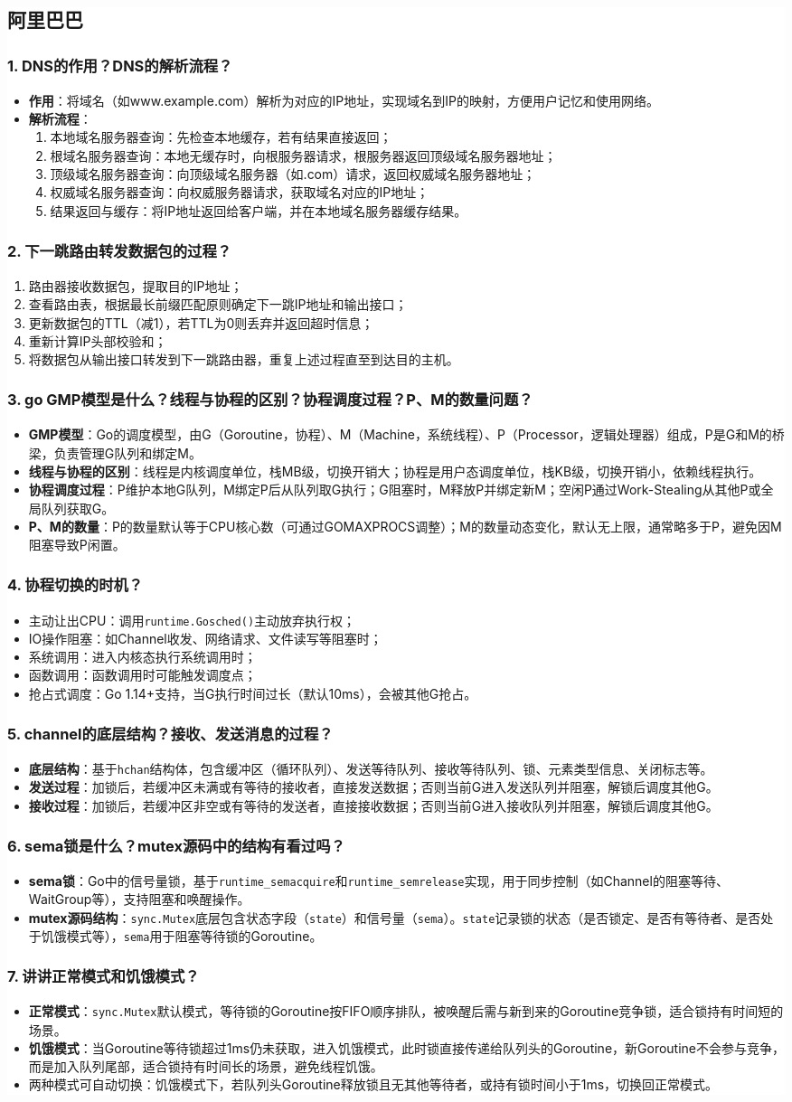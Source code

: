 ## 阿里巴巴
### 1. DNS的作用？DNS的解析流程？
- **作用**：将域名（如www.example.com）解析为对应的IP地址，实现域名到IP的映射，方便用户记忆和使用网络。
- **解析流程**：
  1. 本地域名服务器查询：先检查本地缓存，若有结果直接返回；
  2. 根域名服务器查询：本地无缓存时，向根服务器请求，根服务器返回顶级域名服务器地址；
  3. 顶级域名服务器查询：向顶级域名服务器（如.com）请求，返回权威域名服务器地址；
  4. 权威域名服务器查询：向权威服务器请求，获取域名对应的IP地址；
  5. 结果返回与缓存：将IP地址返回给客户端，并在本地域名服务器缓存结果。


### 2. 下一跳路由转发数据包的过程？
1. 路由器接收数据包，提取目的IP地址；
2. 查看路由表，根据最长前缀匹配原则确定下一跳IP地址和输出接口；
3. 更新数据包的TTL（减1），若TTL为0则丢弃并返回超时信息；
4. 重新计算IP头部校验和；
5. 将数据包从输出接口转发到下一跳路由器，重复上述过程直至到达目的主机。


### 3. go GMP模型是什么？线程与协程的区别？协程调度过程？P、M的数量问题？
- **GMP模型**：Go的调度模型，由G（Goroutine，协程）、M（Machine，系统线程）、P（Processor，逻辑处理器）组成，P是G和M的桥梁，负责管理G队列和绑定M。
- **线程与协程的区别**：线程是内核调度单位，栈MB级，切换开销大；协程是用户态调度单位，栈KB级，切换开销小，依赖线程执行。
- **协程调度过程**：P维护本地G队列，M绑定P后从队列取G执行；G阻塞时，M释放P并绑定新M；空闲P通过Work-Stealing从其他P或全局队列获取G。
- **P、M的数量**：P的数量默认等于CPU核心数（可通过GOMAXPROCS调整）；M的数量动态变化，默认无上限，通常略多于P，避免因M阻塞导致P闲置。


### 4. 协程切换的时机？
- 主动让出CPU：调用`runtime.Gosched()`主动放弃执行权；
- IO操作阻塞：如Channel收发、网络请求、文件读写等阻塞时；
- 系统调用：进入内核态执行系统调用时；
- 函数调用：函数调用时可能触发调度点；
- 抢占式调度：Go 1.14+支持，当G执行时间过长（默认10ms），会被其他G抢占。


### 5. channel的底层结构？接收、发送消息的过程？
- **底层结构**：基于`hchan`结构体，包含缓冲区（循环队列）、发送等待队列、接收等待队列、锁、元素类型信息、关闭标志等。
- **发送过程**：加锁后，若缓冲区未满或有等待的接收者，直接发送数据；否则当前G进入发送队列并阻塞，解锁后调度其他G。
- **接收过程**：加锁后，若缓冲区非空或有等待的发送者，直接接收数据；否则当前G进入接收队列并阻塞，解锁后调度其他G。


### 6. sema锁是什么？mutex源码中的结构有看过吗？
- **sema锁**：Go中的信号量锁，基于`runtime_semacquire`和`runtime_semrelease`实现，用于同步控制（如Channel的阻塞等待、WaitGroup等），支持阻塞和唤醒操作。
- **mutex源码结构**：`sync.Mutex`底层包含状态字段（`state`）和信号量（`sema`）。`state`记录锁的状态（是否锁定、是否有等待者、是否处于饥饿模式等），`sema`用于阻塞等待锁的Goroutine。


### 7. 讲讲正常模式和饥饿模式？
- **正常模式**：`sync.Mutex`默认模式，等待锁的Goroutine按FIFO顺序排队，被唤醒后需与新到来的Goroutine竞争锁，适合锁持有时间短的场景。
- **饥饿模式**：当Goroutine等待锁超过1ms仍未获取，进入饥饿模式，此时锁直接传递给队列头的Goroutine，新Goroutine不会参与竞争，而是加入队列尾部，适合锁持有时间长的场景，避免线程饥饿。
- 两种模式可自动切换：饥饿模式下，若队列头Goroutine释放锁且无其他等待者，或持有锁时间小于1ms，切换回正常模式。
